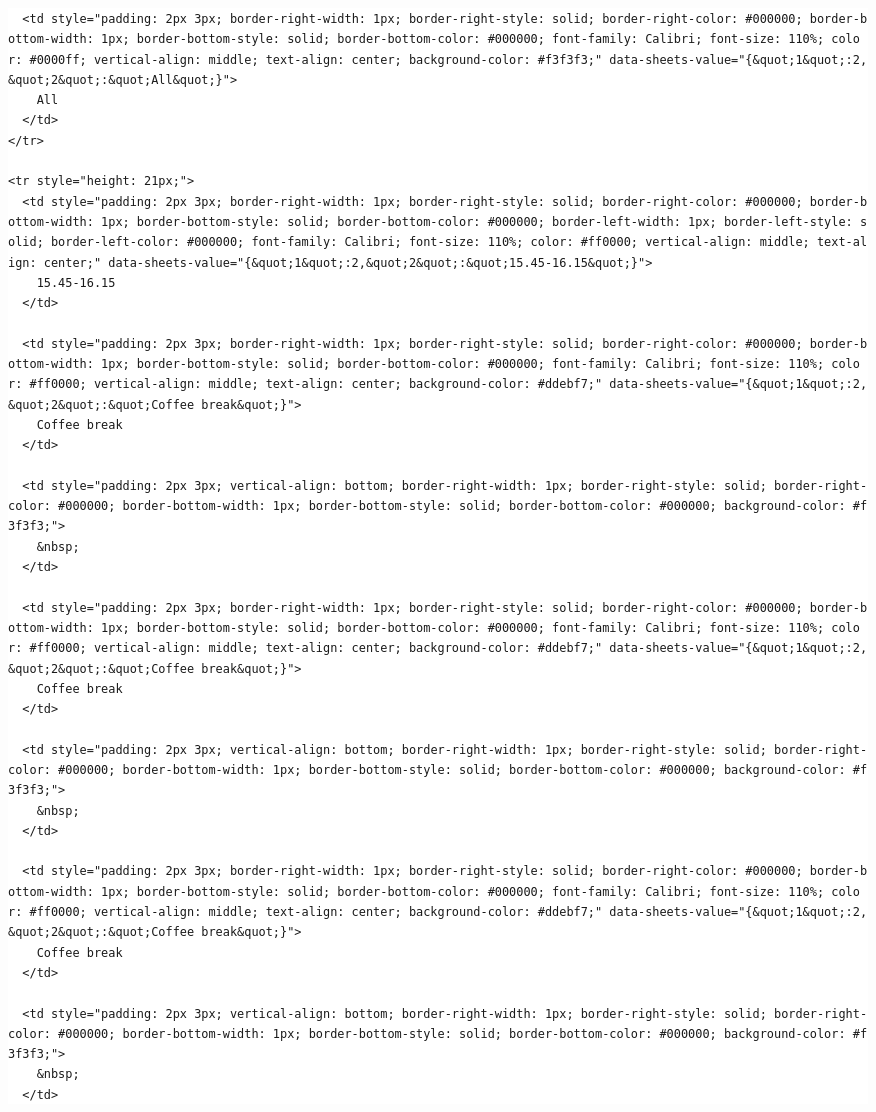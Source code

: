       <td style="padding: 2px 3px; border-right-width: 1px; border-right-style: solid; border-right-color: #000000; border-bottom-width: 1px; border-bottom-style: solid; border-bottom-color: #000000; font-family: Calibri; font-size: 110%; color: #0000ff; vertical-align: middle; text-align: center; background-color: #f3f3f3;" data-sheets-value="{&quot;1&quot;:2,&quot;2&quot;:&quot;All&quot;}">
        All
      </td>
    </tr>
    
    <tr style="height: 21px;">
      <td style="padding: 2px 3px; border-right-width: 1px; border-right-style: solid; border-right-color: #000000; border-bottom-width: 1px; border-bottom-style: solid; border-bottom-color: #000000; border-left-width: 1px; border-left-style: solid; border-left-color: #000000; font-family: Calibri; font-size: 110%; color: #ff0000; vertical-align: middle; text-align: center;" data-sheets-value="{&quot;1&quot;:2,&quot;2&quot;:&quot;15.45-16.15&quot;}">
        15.45-16.15
      </td>
      
      <td style="padding: 2px 3px; border-right-width: 1px; border-right-style: solid; border-right-color: #000000; border-bottom-width: 1px; border-bottom-style: solid; border-bottom-color: #000000; font-family: Calibri; font-size: 110%; color: #ff0000; vertical-align: middle; text-align: center; background-color: #ddebf7;" data-sheets-value="{&quot;1&quot;:2,&quot;2&quot;:&quot;Coffee break&quot;}">
        Coffee break
      </td>
      
      <td style="padding: 2px 3px; vertical-align: bottom; border-right-width: 1px; border-right-style: solid; border-right-color: #000000; border-bottom-width: 1px; border-bottom-style: solid; border-bottom-color: #000000; background-color: #f3f3f3;">
        &nbsp;
      </td>
      
      <td style="padding: 2px 3px; border-right-width: 1px; border-right-style: solid; border-right-color: #000000; border-bottom-width: 1px; border-bottom-style: solid; border-bottom-color: #000000; font-family: Calibri; font-size: 110%; color: #ff0000; vertical-align: middle; text-align: center; background-color: #ddebf7;" data-sheets-value="{&quot;1&quot;:2,&quot;2&quot;:&quot;Coffee break&quot;}">
        Coffee break
      </td>
      
      <td style="padding: 2px 3px; vertical-align: bottom; border-right-width: 1px; border-right-style: solid; border-right-color: #000000; border-bottom-width: 1px; border-bottom-style: solid; border-bottom-color: #000000; background-color: #f3f3f3;">
        &nbsp;
      </td>
      
      <td style="padding: 2px 3px; border-right-width: 1px; border-right-style: solid; border-right-color: #000000; border-bottom-width: 1px; border-bottom-style: solid; border-bottom-color: #000000; font-family: Calibri; font-size: 110%; color: #ff0000; vertical-align: middle; text-align: center; background-color: #ddebf7;" data-sheets-value="{&quot;1&quot;:2,&quot;2&quot;:&quot;Coffee break&quot;}">
        Coffee break
      </td>
      
      <td style="padding: 2px 3px; vertical-align: bottom; border-right-width: 1px; border-right-style: solid; border-right-color: #000000; border-bottom-width: 1px; border-bottom-style: solid; border-bottom-color: #000000; background-color: #f3f3f3;">
        &nbsp;
      </td>
      